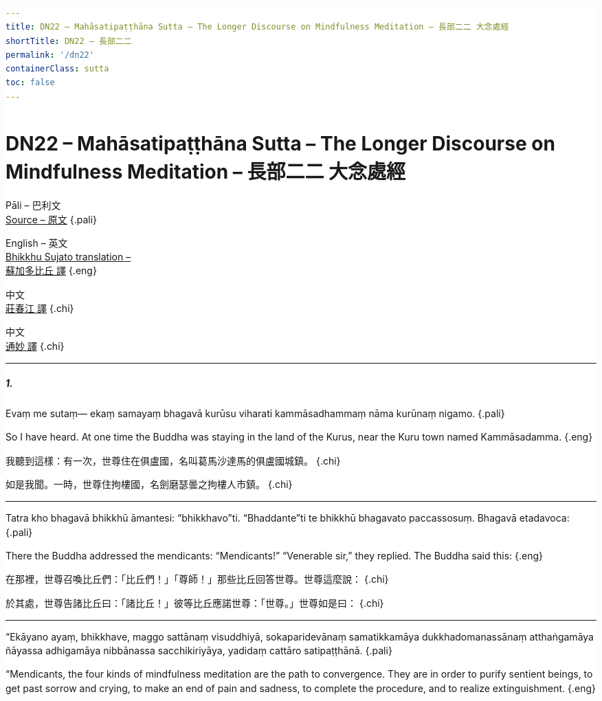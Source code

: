 ```yaml
---
title: DN22 – Mahāsatipaṭṭhāna Sutta – The Longer Discourse on Mindfulness Meditation – 長部二二 大念處經
shortTitle: DN22 – 長部二二
permalink: '/dn22'
containerClass: sutta
toc: false
---
```


# DN22 – Mahāsatipaṭṭhāna Sutta – The Longer Discourse on Mindfulness Meditation – 長部二二 大念處經

Pāli  – 巴利文  
[Source – 原文](https://suttacentral.net/dn22/pli/ms) {.pali}

English – 英文  
[Bhikkhu Sujato translation –  
蘇加多比丘 譯](https://suttacentral.net/dn22/en/sujato) {.eng}

中文  
[莊春江 譯](http://agama.buddhason.org/DN/DN22.htm) {.chi}

中文  
[通妙 譯](http://tripitaka.cbeta.org/mobile/index.php?index=N07n0004_022) {.chi}

---

##### 1.

Evaṃ me sutaṃ— ekaṃ samayaṃ bhagavā kurūsu viharati kammāsadhammaṃ nāma kurūnaṃ nigamo. {.pali}

So I have heard. At one time the Buddha was staying in the land of the Kurus, near the Kuru town named Kammāsadamma. {.eng}

我聽到這樣：有一次，世尊住在俱盧國，名叫葛馬沙達馬的俱盧國城鎮。 {.chi}

如是我聞。一時，世尊住拘樓國，名劍磨瑟曇之拘樓人市鎮。 {.chi}

---

Tatra kho bhagavā bhikkhū āmantesi: “bhikkhavo”ti. “Bhaddante”ti te bhikkhū bhagavato paccassosuṃ. Bhagavā etadavoca: {.pali}

There the Buddha addressed the mendicants: “Mendicants!” “Venerable sir,” they replied. The Buddha said this: {.eng}

在那裡，世尊召喚比丘們：「比丘們！」「尊師！」那些比丘回答世尊。世尊這麼說： {.chi}

於其處，世尊告諸比丘曰：「諸比丘！」彼等比丘應諾世尊：「世尊。」世尊如是曰： {.chi}

---

“Ekāyano ayaṃ, bhikkhave, maggo sattānaṃ visuddhiyā, sokaparidevānaṃ samatikkamāya dukkhadomanassānaṃ atthaṅgamāya ñāyassa adhigamāya nibbānassa sacchikiriyāya, yadidaṃ cattāro satipaṭṭhānā. {.pali}

“Mendicants, the four kinds of mindfulness meditation are the path to convergence. They are in order to purify sentient beings, to get past sorrow and crying, to make an end of pain and sadness, to complete the procedure, and to realize extinguishment. {.eng}

